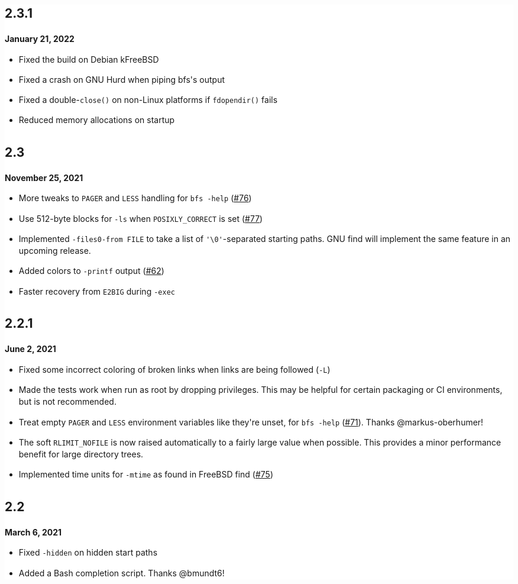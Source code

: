 [#81]: https://github.com/tavianator/bfs/pull/81
[#21]: https://github.com/tavianator/bfs/issues/21


2.3.1
-----

**January 21, 2022**

- Fixed the build on Debian kFreeBSD

- Fixed a crash on GNU Hurd when piping bfs's output

- Fixed a double-`close()` on non-Linux platforms if `fdopendir()` fails

- Reduced memory allocations on startup


2.3
---

**November 25, 2021**

- More tweaks to `PAGER` and `LESS` handling for `bfs -help` ([#76])

- Use 512-byte blocks for `-ls` when `POSIXLY_CORRECT` is set ([#77])

- Implemented `-files0-from FILE` to take a list of `'\0'`-separated starting paths.
  GNU find will implement the same feature in an upcoming release.

- Added colors to `-printf` output ([#62])

- Faster recovery from `E2BIG` during `-exec`

[#76]: https://github.com/tavianator/bfs/issues/76
[#77]: https://github.com/tavianator/bfs/issues/77
[#62]: https://github.com/tavianator/bfs/issues/62


2.2.1
-----

**June 2, 2021**

- Fixed some incorrect coloring of broken links when links are being followed (`-L`)

- Made the tests work when run as root by dropping privileges.
  This may be helpful for certain packaging or CI environments, but is not recommended.

- Treat empty `PAGER` and `LESS` environment variables like they're unset, for `bfs -help` ([#71]).
  Thanks @markus-oberhumer!

- The soft `RLIMIT_NOFILE` is now raised automatically to a fairly large value when possible.
  This provides a minor performance benefit for large directory trees.

- Implemented time units for `-mtime` as found in FreeBSD find ([#75])

[#71]: https://github.com/tavianator/bfs/issues/71
[#75]: https://github.com/tavianator/bfs/issues/75


2.2
---

**March 6, 2021**

- Fixed `-hidden` on hidden start paths

- Added a Bash completion script.
  Thanks @bmundt6!


[`d40eb87`]: https://github.com/tavianator/bfs/commit/d40eb87cc00f50a5debb8899eacb7fcf1065badf
[`5f16169`]: https://github.com/tavianator/bfs/commit/5f1616912ba3a7a23ce6bce02df3791b73da38ab
[`2572273`]: https://github.com/tavianator/bfs/commit/257227326fe60fe70e80433fd34d1ebcb2f9f623
[`a029d95`]: https://github.com/tavianator/bfs/commit/a029d95b5736a74879f32089514a5a6b63d6efbc
[`773f4a4`]: https://github.com/tavianator/bfs/commit/773f4a446f03da62d88e6d17be49fdc0a3e38465
[#107]: https://github.com/tavianator/bfs/pull/107
[#101]: https://github.com/tavianator/bfs/issues/101
[C17]: https://en.cppreference.com/w/c/17
[Standard C atomics]: https://en.cppreference.com/w/c/atomic
[POSIX threads]: https://pubs.opengroup.org/onlinepubs/9699919799/idx/threads.html
[`8b24de3`]: https://github.com/tavianator/bfs/commit/8b24de3882ff5a3e33b82ab20bb4eadf134cf559
[`2724dfb`]: https://github.com/tavianator/bfs/commit/2724dfbd17552f892a0d8b39b96cbe9e49d66fdb
[`0a5a80c`]: https://github.com/tavianator/bfs/commit/0a5a80c98cc7e5d8735b615fa197a6cff2bb08cc
[`2d5edb3`]: https://github.com/tavianator/bfs/commit/2d5edb37b924715b4fbee4d917ac334c773fca61
[`b41dca5`]: https://github.com/tavianator/bfs/commit/b41dca52762c5188638236ae81b9f4597bb29ac9
[`f98a1c4`]: https://github.com/tavianator/bfs/commit/f98a1c4a1cf61ff7d6483388ca1fac365fb0b31b
[`712b137`]: https://github.com/tavianator/bfs/commit/712b13756a09014ef730c8f9b96da4dc2f09b762
[`5ce883d`]: https://github.com/tavianator/bfs/commit/5ce883daaafc69f83b01dac5db0647e9662a6e87
[`da02def`]: https://github.com/tavianator/bfs/commit/da02defb91c3a1bda0ea7e653d81f997f1c8884a
[`c55e855`]: https://github.com/tavianator/bfs/commit/c55e85580df10c5afdc6fc0710e756a456aa8e93
[`8b24de3`]: https://github.com/tavianator/bfs/commit/8b24de3882ff5a3e33b82ab20bb4eadf134cf559
[#97]: https://github.com/tavianator/bfs/issues/97
[#96]: https://github.com/tavianator/bfs/issues/96
[#94]: https://github.com/tavianator/bfs/pull/94
[#67]: https://github.com/tavianator/bfs/issues/67
[#86]: https://github.com/tavianator/bfs/issues/86
[#88]: https://github.com/tavianator/bfs/issues/88
[#89]: https://github.com/tavianator/bfs/issues/89
[#91]: https://github.com/tavianator/bfs/issues/91
[#82]: https://github.com/tavianator/bfs/issues/82
[#8]: https://github.com/tavianator/bfs/issues/8
[#30]: https://github.com/tavianator/bfs/issues/30
[#48]: https://github.com/tavianator/bfs/issues/48
[#37]: https://github.com/tavianator/bfs/issues/37
[#7]: https://github.com/tavianator/bfs/issues/7
[#7]: https://github.com/tavianator/bfs/issues/7